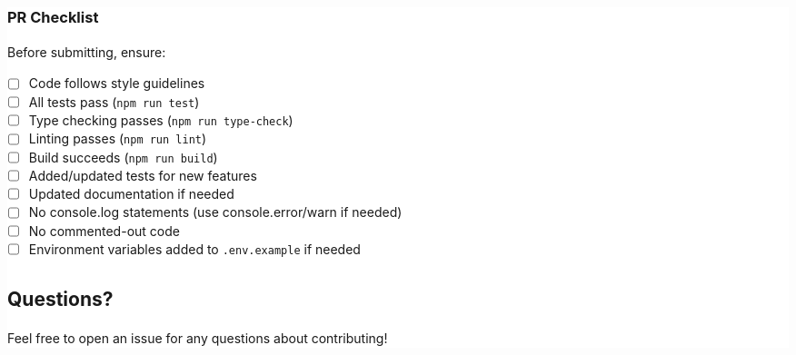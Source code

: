 ### PR Checklist

Before submitting, ensure:

- [ ] Code follows style guidelines
- [ ] All tests pass (`npm run test`)
- [ ] Type checking passes (`npm run type-check`)
- [ ] Linting passes (`npm run lint`)
- [ ] Build succeeds (`npm run build`)
- [ ] Added/updated tests for new features
- [ ] Updated documentation if needed
- [ ] No console.log statements (use console.error/warn if needed)
- [ ] No commented-out code
- [ ] Environment variables added to `.env.example` if needed

## Questions?

Feel free to open an issue for any questions about contributing!
